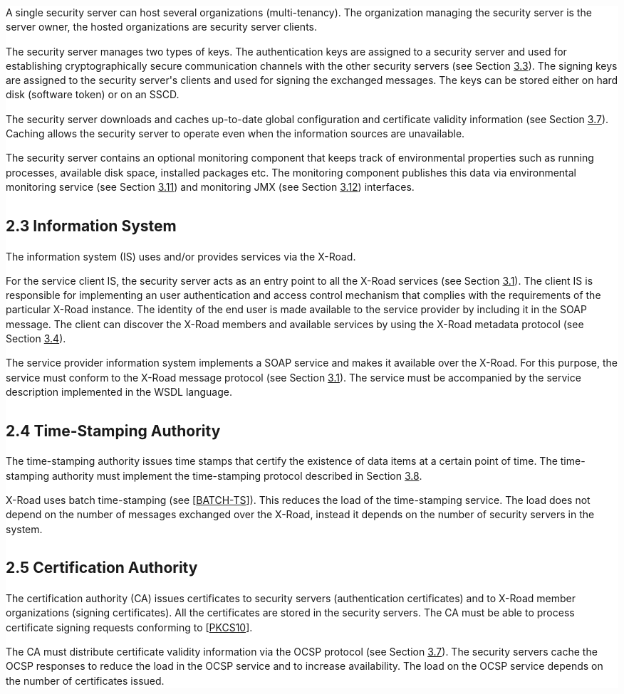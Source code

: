 A single security server can host several organizations (multi-tenancy). The organization managing the security server is the server owner, the hosted organizations are security server clients.

The security server manages two types of keys. The authentication keys are assigned to a security server and used for establishing cryptographically secure communication channels with the other security servers (see Section [3.3](#33-message-transport-protocol)). The signing keys are assigned to the security server's clients and used for signing the exchanged messages. The keys can be stored either on hard disk (software token) or on an SSCD.

The security server downloads and caches up-to-date global configuration and certificate validity information (see Section [3.7](#37-ocsp-protocol)). Caching allows the security server to operate even when the information sources are unavailable.

The security server contains an optional monitoring component that keeps track of environmental properties such as running processes, available disk space, installed packages etc. The monitoring component publishes this data via environmental monitoring service (see Section [3.11](#311-store-operational-monitoring-data)) and monitoring JMX (see Section [3.12](#312-operational-monitoring-query)) interfaces.

## 2.3 Information System

The information system (IS) uses and/or provides services via the X-Road.

For the service client IS, the security server acts as an entry point to all the X-Road services (see Section [3.1](#31-x-road-message-protocol)). The client IS is responsible for implementing an user authentication and access control mechanism that complies with the requirements of the particular X-Road instance. The identity of the end user is made available to the service provider by including it in the SOAP message. The client can discover the X-Road members and available services by using the X-Road metadata protocol (see Section [3.4](#34-service-metadata-protocol)).

The service provider information system implements a SOAP service and makes it available over the X-Road. For this purpose, the service must conform to the X-Road message protocol (see Section [3.1](#31-x-road-message-protocol)). The service must be accompanied by the service description implemented in the WSDL language.

## 2.4 Time-Stamping Authority

The time-stamping authority issues time stamps that certify the existence of data items at a certain point of time. The time-stamping authority must implement the time-stamping protocol described in Section [3.8](#38-time-stamping-protocol).

X-Road uses batch time-stamping (see \[[BATCH-TS](#Ref_BATCH-TS)\]). This reduces the load of the time-stamping service. The load does not depend on the number of messages exchanged over the X-Road, instead it depends on the number of security servers in the system.

## 2.5 Certification Authority

The certification authority (CA) issues certificates to security servers (authentication certificates) and to X-Road member organizations (signing certificates). All the certificates are stored in the security servers. The CA must be able to process certificate signing requests conforming to \[[PKCS10](#Ref_PKCS10)\].

The CA must distribute certificate validity information via the OCSP protocol (see Section [3.7](#37-ocsp-protocol)). The security servers cache the OCSP responses to reduce the load in the OCSP service and to increase availability. The load on the OCSP service depends on the number of certificates issued.
